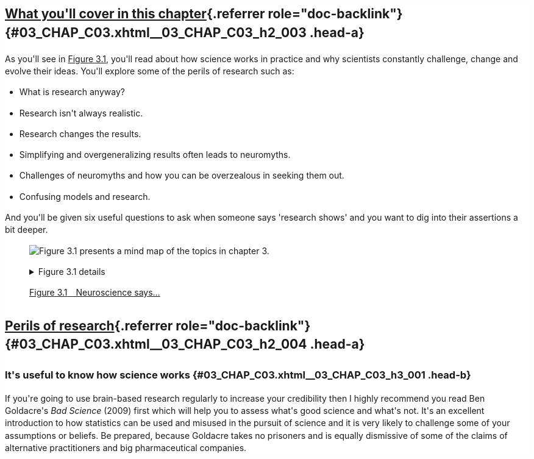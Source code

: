 ## [What you'll cover in this chapter](#00_PRELIMS_s10_Contents.xhtml_toc_03_CHAP_C03_h2_003){.referrer role="doc-backlink"} {#03_CHAP_C03.xhtml__03_CHAP_C03_h2_003 .head-a}

As you'll see in [Figure
3.1](#03_CHAP_C03.xhtml__03_CHAP_C03_Figure_3_1), you'll read about how
science works in practice and why scientists constantly challenge,
change and evolve their ideas. You'll explore some of the perils of
research such as:

- What is research anyway?

- Research isn't always realistic.

- Research changes the results.

- Simplifying and overgeneralizing results often leads to neuromyths.

- Challenges of neuromyths and how you can be overzealous in seeking
  them out.

- Confusing models and research.

And you'll be given six useful questions to ask when someone says
'research shows' and you want to dig into their assertions a bit deeper.

<figure id="_03_CHAP_C03_Figure_3_1" class="figure">
<p><img src="content/images/M03NF001.png"
alt="Figure 3.1 presents a mind map of the topics in chapter 3." /></p>
<details id="_03_CHAP_C03_Figure_3_1-details"><summary>
Figure 3.1 details
</summary></details>
<figcaption><p><span id="03_CHAP_C03.xhtml_page_33" class="pagebreak"
aria-label="Page 33" role="doc-pagebreak"></span><a
href="#00_PRELIMS_s11_LOI.xhtml_loi_03_CHAP_C03_Figure_3_1"
class="referrer" role="doc-backlink"><span class="label">Figure</span>
<span class="ordinal">3.1</span> Neuroscience says…</a></p></figcaption>
</figure>

## [Perils of research](#00_PRELIMS_s10_Contents.xhtml_toc_03_CHAP_C03_h2_004){.referrer role="doc-backlink"} {#03_CHAP_C03.xhtml__03_CHAP_C03_h2_004 .head-a}

### It's useful to know how science works {#03_CHAP_C03.xhtml__03_CHAP_C03_h3_001 .head-b}

If you're going to use brain-based research regularly to increase your
credibility then I highly recommend you read Ben Goldacre's *Bad
Science* (2009) first which will help you to assess what's good science
and what's not. It's an excellent introduction to how statistics can be
used and misused in the pursuit of science and it is very likely to
challenge some of your assumptions or beliefs. Be prepared, because
Goldacre takes no prisoners and is equally dismissive of some of the
claims of alternative practitioners and big pharmaceutical companies.
